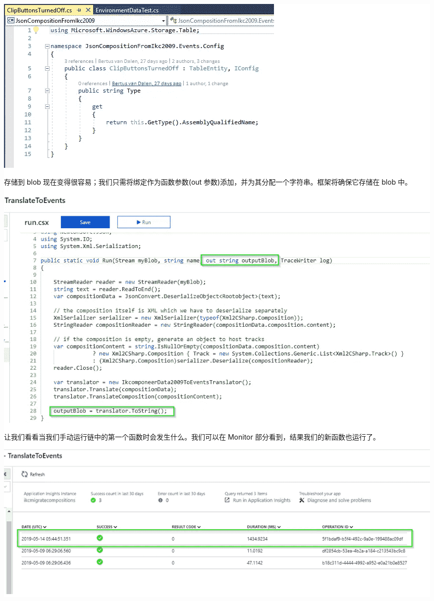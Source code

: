 ![](img/c315c3e55d535c421b5099ccf49960c6.png)

存储到 blob 现在变得很容易；我们只需将绑定作为函数参数(out 参数)添加，并为其分配一个字符串。框架将确保它存储在 blob 中。

![](img/987ab6efd0d8274d538b920d5c024736.png)

让我们看看当我们手动运行链中的第一个函数时会发生什么。我们可以在 Monitor 部分看到，结果我们的新函数也运行了。

![](img/fce06cdc8e9034eea8ddd95bada6f079.png)
